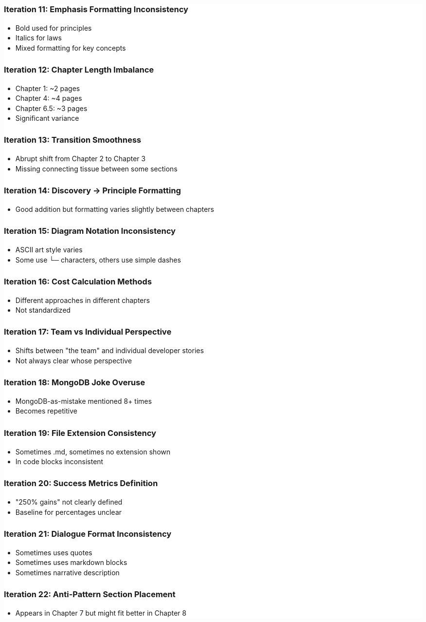 ### Iteration 11: Emphasis Formatting Inconsistency
- Bold used for principles
- Italics for laws
- Mixed formatting for key concepts

### Iteration 12: Chapter Length Imbalance
- Chapter 1: ~2 pages
- Chapter 4: ~4 pages
- Chapter 6.5: ~3 pages
- Significant variance

### Iteration 13: Transition Smoothness
- Abrupt shift from Chapter 2 to Chapter 3
- Missing connecting tissue between some sections

### Iteration 14: Discovery → Principle Formatting
- Good addition but formatting varies slightly between chapters

### Iteration 15: Diagram Notation Inconsistency
- ASCII art style varies
- Some use └─ characters, others use simple dashes

### Iteration 16: Cost Calculation Methods
- Different approaches in different chapters
- Not standardized

### Iteration 17: Team vs Individual Perspective
- Shifts between "the team" and individual developer stories
- Not always clear whose perspective

### Iteration 18: MongoDB Joke Overuse
- MongoDB-as-mistake mentioned 8+ times
- Becomes repetitive

### Iteration 19: File Extension Consistency
- Sometimes .md, sometimes no extension shown
- In code blocks inconsistent

### Iteration 20: Success Metrics Definition
- "250% gains" not clearly defined
- Baseline for percentages unclear

### Iteration 21: Dialogue Format Inconsistency
- Sometimes uses quotes
- Sometimes uses markdown blocks
- Sometimes narrative description

### Iteration 22: Anti-Pattern Section Placement
- Appears in Chapter 7 but might fit better in Chapter 8
